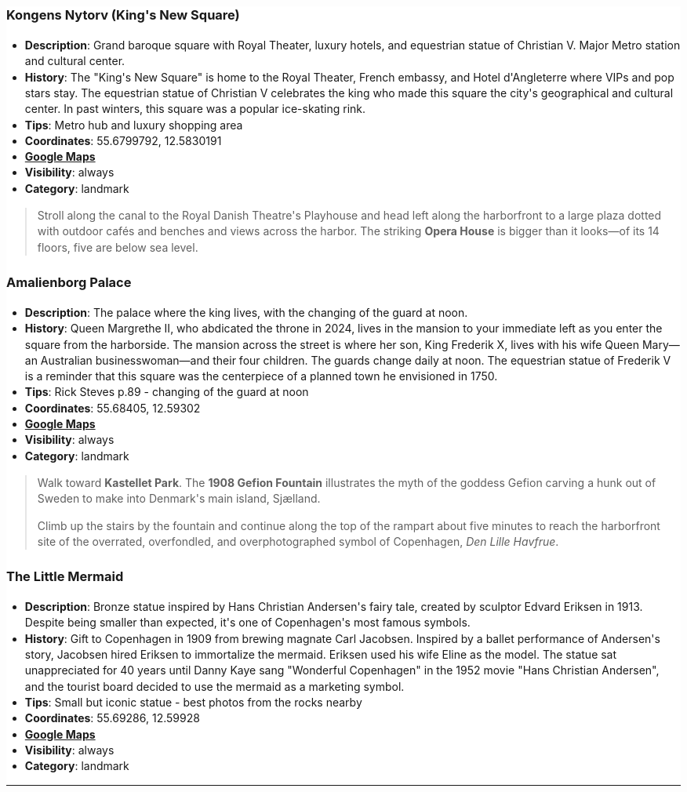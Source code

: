 ### Kongens Nytorv (King's New Square)
- **Description**: Grand baroque square with Royal Theater, luxury hotels, and equestrian statue of Christian V. Major Metro station and cultural center.
- **History**: The "King's New Square" is home to the Royal Theater, French embassy, and Hotel d'Angleterre where VIPs and pop stars stay. The equestrian statue of Christian V celebrates the king who made this square the city's geographical and cultural center. In past winters, this square was a popular ice-skating rink.
- **Tips**: Metro hub and luxury shopping area
- **Coordinates**: 55.6799792, 12.5830191
- **[Google Maps](https://maps.app.goo.gl/XMz6v1hSA8LHWRRJ9)**
- **Visibility**: always
- **Category**: landmark

> Stroll along the canal to the Royal Danish Theatre's Playhouse and head left along the harborfront to a large plaza dotted with outdoor cafés and benches and views across the harbor. The striking **Opera House** is bigger than it looks—of its 14 floors, five are below sea level.

### Amalienborg Palace
- **Description**: The palace where the king lives, with the changing of the guard at noon.
- **History**: Queen Margrethe II, who abdicated the throne in 2024, lives in the mansion to your immediate left as you enter the square from the harborside. The mansion across the street is where her son, King Frederik X, lives with his wife Queen Mary—an Australian businesswoman—and their four children. The guards change daily at noon. The equestrian statue of Frederik V is a reminder that this square was the centerpiece of a planned town he envisioned in 1750.
- **Tips**: Rick Steves p.89 - changing of the guard at noon
- **Coordinates**: 55.68405, 12.59302
- **[Google Maps](https://maps.app.goo.gl/6AyATeWaLgy5nt4E8)**
- **Visibility**: always
- **Category**: landmark

> Walk toward **Kastellet Park**. The **1908 Gefion Fountain** illustrates the myth of the goddess Gefion carving a hunk out of Sweden to make into Denmark's main island, Sjælland.
> 
> Climb up the stairs by the fountain and continue along the top of the rampart about five minutes to reach the harborfront site of the overrated, overfondled, and overphotographed symbol of Copenhagen, *Den Lille Havfrue*.

### The Little Mermaid
- **Description**: Bronze statue inspired by Hans Christian Andersen's fairy tale, created by sculptor Edvard Eriksen in 1913. Despite being smaller than expected, it's one of Copenhagen's most famous symbols.
- **History**: Gift to Copenhagen in 1909 from brewing magnate Carl Jacobsen. Inspired by a ballet performance of Andersen's story, Jacobsen hired Eriksen to immortalize the mermaid. Eriksen used his wife Eline as the model. The statue sat unappreciated for 40 years until Danny Kaye sang "Wonderful Copenhagen" in the 1952 movie "Hans Christian Andersen", and the tourist board decided to use the mermaid as a marketing symbol.
- **Tips**: Small but iconic statue - best photos from the rocks nearby
- **Coordinates**: 55.69286, 12.59928
- **[Google Maps](https://maps.app.goo.gl/g8VD9gNTFnfKVTxR9)**
- **Visibility**: always
- **Category**: landmark

---